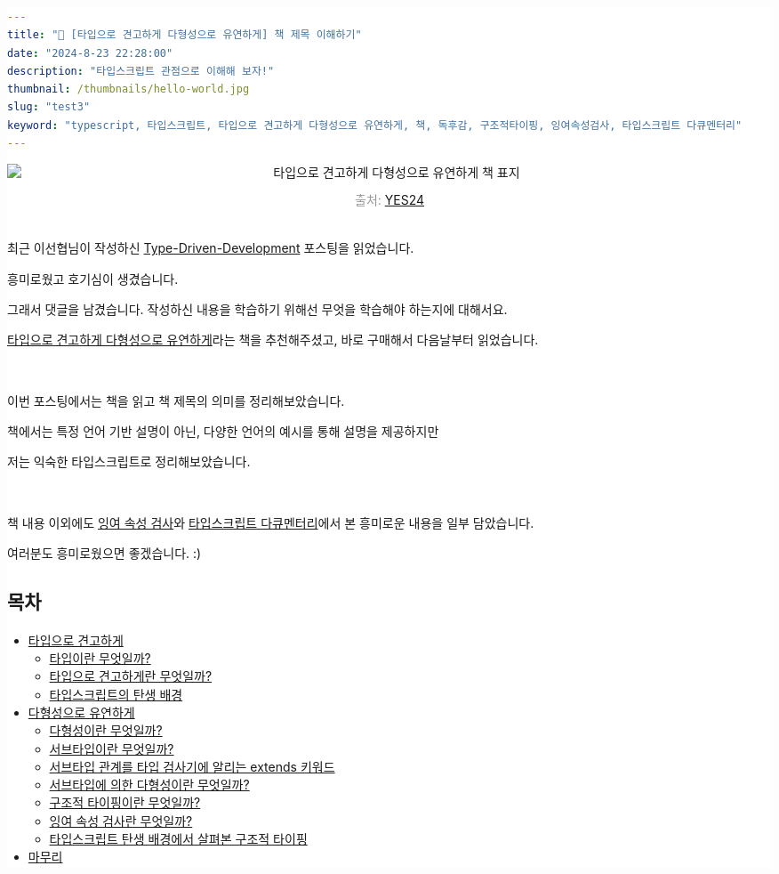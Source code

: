 ```yaml
---
title: "📖 [타입으로 견고하게 다형성으로 유연하게] 책 제목 이해하기"
date: "2024-8-23 22:28:00"
description: "타입스크립트 관점으로 이해해 보자!"
thumbnail: /thumbnails/hello-world.jpg
slug: "test3"
keyword: "typescript, 타입스크립트, 타입으로 견고하게 다형성으로 유연하게, 책, 독후감, 구조적타이핑, 잉여속성검사, 타입스크립트 다큐멘터리"
---
```


<figure style="margin: 0 auto; text-align: center;">
  <img src="/assets/blog/타입으로견고하게_다형성으로유연하게.jpeg" alt="타입으로 견고하게 다형성으로 유연하게 책 표지" style="max-width: 100%; height: auto; display: block; margin: 0 auto;">
  <figcaption style="color: #979797; padding-top: 10px;">출처: <a style="padding: 0;" href="https://www.yes24.com/Product/Goods/122890814" target="_blank">YES24</a></figcaption>
</figure>

<br />

최근 이선협님이 작성하신 [Type-Driven-Development](https://kciter.so/posts/type-driven-development/) 포스팅을 읽었습니다.

흥미로웠고 호기심이 생겼습니다.

그래서 댓글을 남겼습니다. 작성하신 내용을 학습하기 위해선 무엇을 학습해야 하는지에 대해서요.

[타입으로 견고하게 다형성으로 유연하게](https://www.yes24.com/Product/Goods/122890814)라는 책을 추천해주셨고, 바로 구매해서 다음날부터 읽었습니다.

<br />

이번 포스팅에서는 책을 읽고 책 제목의 의미를 정리해보았습니다.

책에서는 특정 언어 기반 설명이 아닌, 다양한 언어의 예시를 통해 설명을 제공하지만 

저는 익숙한 타입스크립트로 정리해보았습니다.

<br />

책 내용 이외에도 [잉여 속성 검사](#잉여-속성-검사란-무엇일까?)와 [타입스크립트 다큐멘터리](https://youtu.be/U6s2pdxebSo?si=wzvgUYceqssH1ZVu)에서 본 흥미로운 내용을 일부 담았습니다. 

여러분도 흥미로웠으면 좋겠습니다. :)

## 목차
- [타입으로 견고하게](#타입으로-견고하게)
  - [타입이란 무엇일까?](#타입이란-무엇일까?)
  - [타입으로 견고하게란 무엇일까?](#타입으로-견고하게란-무엇일까?)
  - [타입스크립트의 탄생 배경](#타입스크립트의-탄생-배경)
- [다형성으로 유연하게](#다형성으로-유연하게)
  - [다형성이란 무엇일까?](#다형성이란-무엇일까?)
  - [서브타입이란 무엇일까?](#서브타입이란-무엇일까?)
  - [서브타입 관계를 타입 검사기에 알리는 extends 키워드](#서브타입-관계를-타입-검사기에-알리는-extends-키워드)
  - [서브타입에 의한 다형성이란 무엇일까?](#서브타입에-의한-다형성이란-무엇일까?)
  - [구조적 타이핑이란 무엇일까?](#구조적-타이핑이란-무엇일까?)
  - [잉여 속성 검사란 무엇일까?](#잉여-속성-검사란-무엇일까?)
  - [타입스크립트 탄생 배경에서 살펴본 구조적 타이핑](#타입스크립트-탄생-배경에서-살펴본-구조적-타이핑)
- [마무리](#마무리)

